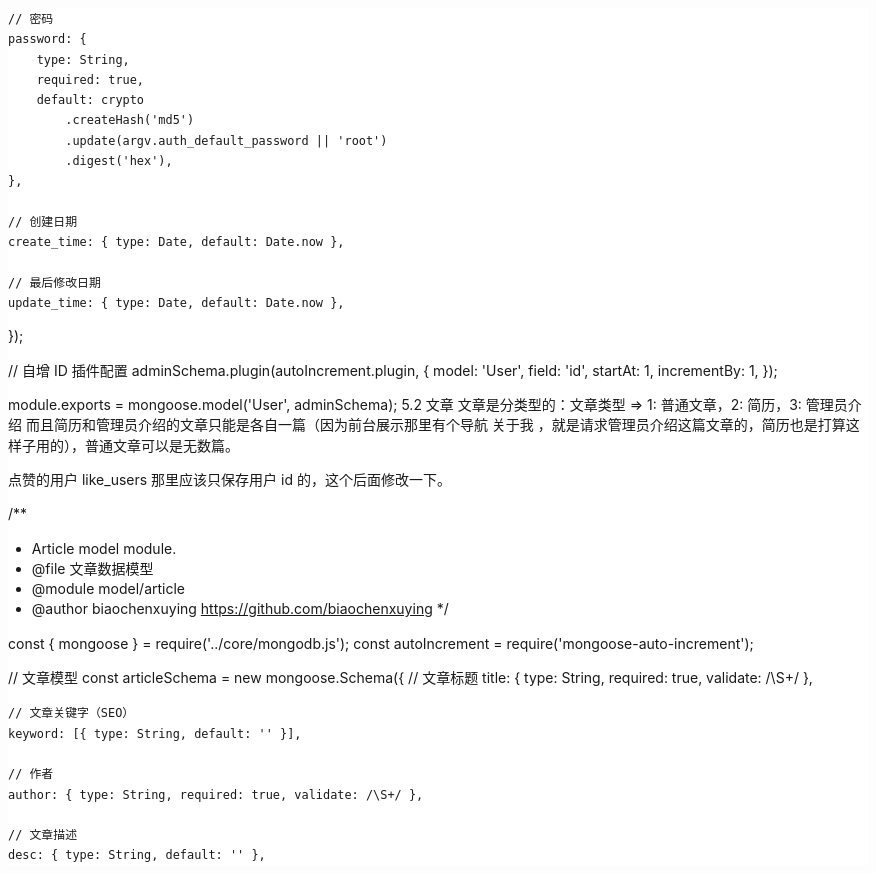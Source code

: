     // 密码
    password: {
        type: String,
        required: true,
        default: crypto
            .createHash('md5')
            .update(argv.auth_default_password || 'root')
            .digest('hex'),
    },

    // 创建日期
    create_time: { type: Date, default: Date.now },

    // 最后修改日期
    update_time: { type: Date, default: Date.now },
});

// 自增 ID 插件配置
adminSchema.plugin(autoIncrement.plugin, {
    model: 'User',
    field: 'id',
    startAt: 1,
    incrementBy: 1,
});

module.exports = mongoose.model('User', adminSchema);
5.2 文章
文章是分类型的：文章类型 => 1: 普通文章，2: 简历，3: 管理员介绍 而且简历和管理员介绍的文章只能是各自一篇（因为前台展示那里有个导航 关于我 ，就是请求管理员介绍这篇文章的，简历也是打算这样子用的），普通文章可以是无数篇。

点赞的用户 like_users 那里应该只保存用户 id 的，这个后面修改一下。

/**
 * Article model module.
 * @file 文章数据模型
 * @module model/article
 * @author biaochenxuying <https://github.com/biaochenxuying>
 */

const { mongoose } = require('../core/mongodb.js');
const autoIncrement = require('mongoose-auto-increment');

// 文章模型
const articleSchema = new mongoose.Schema({
    // 文章标题
    title: { type: String, required: true, validate: /\S+/ },

    // 文章关键字（SEO）
    keyword: [{ type: String, default: '' }],

    // 作者
    author: { type: String, required: true, validate: /\S+/ },

    // 文章描述
    desc: { type: String, default: '' },
